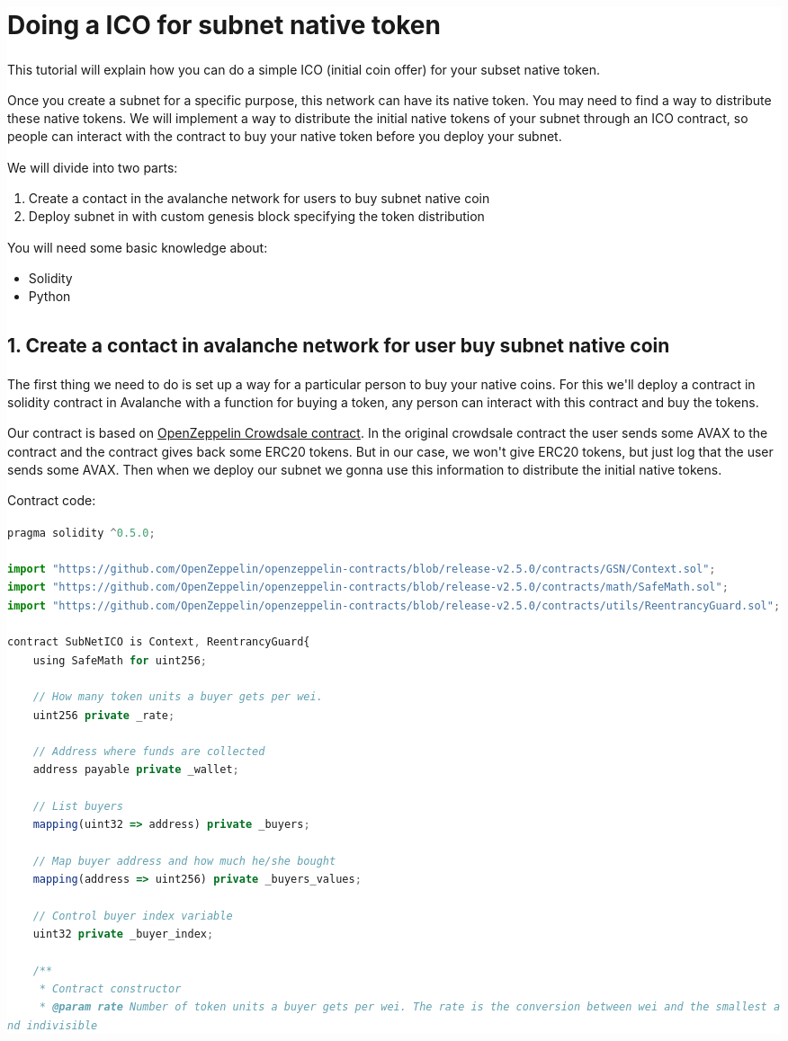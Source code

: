 # Doing a ICO for subnet native token

This tutorial will explain how you can do a simple ICO (initial coin offer) for your subset native token. 

Once you create a subnet for a specific purpose, this network can have its native token. You may need to find a way to distribute these native tokens. We will implement a way to distribute the initial native tokens of your subnet through an ICO contract, so people can interact with the contract to buy your native token before you deploy your subnet.

We will divide into two parts:

1. Create a contact in the avalanche network for users to buy subnet native coin
2. Deploy subnet in with custom genesis block specifying the token distribution

You will need some basic knowledge about: 

- Solidity
- Python

## 1. Create a contact in avalanche network for user buy subnet native coin

The first thing we need to do is set up a way for a particular person to buy your native coins. For this we'll deploy a contract in solidity contract in Avalanche with a function for buying a token, any person can interact with this contract and buy the tokens.

Our contract is based on [OpenZeppelin Crowdsale contract](https://github.com/OpenZeppelin/openzeppelin-contracts/blob/release-v2.5.0/contracts/crowdsale/Crowdsale.sol). In the original crowdsale contract the user sends some AVAX to the contract and the contract gives back some ERC20 tokens. But in our case, we won't give ERC20 tokens, but just log that the user sends some AVAX. Then when we deploy our subnet we gonna use this information to distribute the initial native tokens.

Contract code:
```javascript
pragma solidity ^0.5.0;

import "https://github.com/OpenZeppelin/openzeppelin-contracts/blob/release-v2.5.0/contracts/GSN/Context.sol";
import "https://github.com/OpenZeppelin/openzeppelin-contracts/blob/release-v2.5.0/contracts/math/SafeMath.sol";
import "https://github.com/OpenZeppelin/openzeppelin-contracts/blob/release-v2.5.0/contracts/utils/ReentrancyGuard.sol";

contract SubNetICO is Context, ReentrancyGuard{
    using SafeMath for uint256;

    // How many token units a buyer gets per wei.
    uint256 private _rate;

    // Address where funds are collected
    address payable private _wallet;

    // List buyers 
    mapping(uint32 => address) private _buyers;

    // Map buyer address and how much he/she bought 
    mapping(address => uint256) private _buyers_values;

    // Control buyer index variable
    uint32 private _buyer_index;

    /**
     * Contract constructor
     * @param rate Number of token units a buyer gets per wei. The rate is the conversion between wei and the smallest and indivisible
```